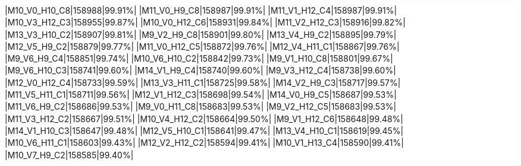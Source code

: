 |M10_V0_H10_C8|158988|99.91%|
|M11_V0_H9_C8|158987|99.91%|
|M11_V1_H12_C4|158987|99.91%|
|M10_V3_H12_C3|158955|99.87%|
|M10_V0_H12_C6|158931|99.84%|
|M11_V2_H12_C3|158916|99.82%|
|M13_V3_H10_C2|158907|99.81%|
|M9_V2_H9_C8|158901|99.80%|
|M13_V4_H9_C2|158895|99.79%|
|M12_V5_H9_C2|158879|99.77%|
|M11_V0_H12_C5|158872|99.76%|
|M12_V4_H11_C1|158867|99.76%|
|M9_V6_H9_C4|158851|99.74%|
|M10_V6_H10_C2|158842|99.73%|
|M9_V1_H10_C8|158801|99.67%|
|M9_V6_H10_C3|158741|99.60%|
|M14_V1_H9_C4|158740|99.60%|
|M9_V3_H12_C4|158738|99.60%|
|M12_V0_H12_C4|158733|99.59%|
|M13_V3_H11_C1|158725|99.58%|
|M14_V2_H9_C3|158717|99.57%|
|M11_V5_H11_C1|158711|99.56%|
|M12_V1_H12_C3|158698|99.54%|
|M14_V0_H9_C5|158687|99.53%|
|M11_V6_H9_C2|158686|99.53%|
|M9_V0_H11_C8|158683|99.53%|
|M9_V2_H12_C5|158683|99.53%|
|M11_V3_H12_C2|158667|99.51%|
|M10_V4_H12_C2|158664|99.50%|
|M9_V1_H12_C6|158648|99.48%|
|M14_V1_H10_C3|158647|99.48%|
|M12_V5_H10_C1|158641|99.47%|
|M13_V4_H10_C1|158619|99.45%|
|M10_V6_H11_C1|158603|99.43%|
|M12_V2_H12_C2|158594|99.41%|
|M10_V1_H13_C4|158590|99.41%|
|M10_V7_H9_C2|158585|99.40%|